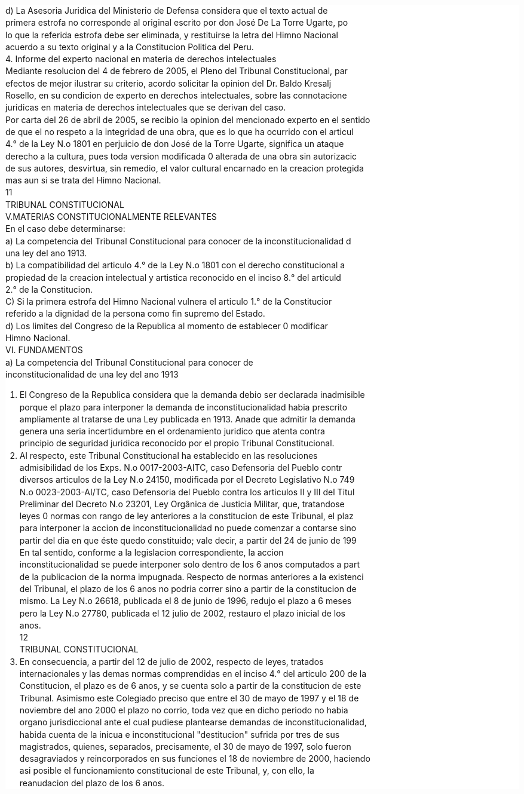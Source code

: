 d) La Asesoria Juridica del Ministerio de Defensa considera que el texto actual de  
primera estrofa no corresponde al original escrito por don José De La Torre Ugarte, po  
lo que la referida estrofa debe ser eliminada, y restituirse la letra del Himno Nacional  
acuerdo a su texto original y a la Constitucion Politica del Peru.  
4. Informe del experto nacional en materia de derechos intelectuales  
Mediante resolucion del 4 de febrero de 2005, el Pleno del Tribunal Constitucional, par  
efectos de mejor ilustrar su criterio, acordo solicitar la opinion del Dr. Baldo Kresalj  
Rosello, en su condicion de experto en derechos intelectuales, sobre las connotacione  
juridicas en materia de derechos intelectuales que se derivan del caso.  
Por carta del 26 de abril de 2005, se recibio la opinion del mencionado experto en el sentido  
de que el no respeto a la integridad de una obra, que es lo que ha ocurrido con el articul  
4.° de la Ley N.o 1801 en perjuicio de don José de la Torre Ugarte, significa un ataque  
derecho a la cultura, pues toda version modificada 0 alterada de una obra sin autorizacic  
de sus autores, desvirtua, sin remedio, el valor cultural encarnado en la creacion protegida  
mas aun si se trata del Himno Nacional.  
11  
TRIBUNAL CONSTITUCIONAL  
V.MATERIAS CONSTITUCIONALMENTE RELEVANTES  
En el caso debe determinarse:  
a) La competencia del Tribunal Constitucional para conocer de la inconstitucionalidad d  
una ley del ano 1913.  
b) La compatibilidad del articulo 4.° de la Ley N.o 1801 con el derecho constitucional a  
propiedad de la creacion intelectual y artistica reconocido en el inciso 8.° del articuld  
2.° de la Constitucion.  
C) Si la primera estrofa del Himno Nacional vulnera el articulo 1.° de la Constitucior  
referido a la dignidad de la persona como fin supremo del Estado.  
d) Los limites del Congreso de la Republica al momento de establecer 0 modificar  
Himno Nacional.  
VI. FUNDAMENTOS  
a) La competencia del Tribunal Constitucional para conocer de  
inconstitucionalidad de una ley del ano 1913  
1. El Congreso de la Republica considera que la demanda debio ser declarada inadmisible  
porque el plazo para interponer la demanda de inconstitucionalidad habia prescrito  
ampliamente al tratarse de una Ley publicada en 1913. Anade que admitir la demanda  
genera una seria incertidumbre en el ordenamiento juridico que atenta contra  
principio de seguridad juridica reconocido por el propio Tribunal Constitucional.  
2. Al respecto, este Tribunal Constitucional ha establecido en las resoluciones  
admisibilidad de los Exps. N.o 0017-2003-AITC, caso Defensoria del Pueblo contr  
diversos articulos de la Ley N.o 24150, modificada por el Decreto Legislativo N.o 749  
N.o 0023-2003-AI/TC, caso Defensoria del Pueblo contra los articulos II y III del Titul  
Preliminar del Decreto N.o 23201, Ley Orgânica de Justicia Militar, que, tratandose  
leyes 0 normas con rango de ley anteriores a la constitucion de este Tribunal, el plaz  
para interponer la accion de inconstitucionalidad no puede comenzar a contarse sino  
partir del dia en que éste quedo constituido; vale decir, a partir del 24 de junio de 199  
En tal sentido, conforme a la legislacion correspondiente, la accion  
inconstitucionalidad se puede interponer solo dentro de los 6 anos computados a part  
de la publicacion de la norma impugnada. Respecto de normas anteriores a la existenci  
del Tribunal, el plazo de los 6 anos no podria correr sino a partir de la constitucion de  
mismo. La Ley N.o 26618, publicada el 8 de junio de 1996, redujo el plazo a 6 meses  
pero la Ley N.o 27780, publicada el 12 julio de 2002, restauro el plazo inicial de los  
anos.  
12  
TRIBUNAL CONSTITUCIONAL  
3. En consecuencia, a partir del 12 de julio de 2002, respecto de leyes, tratados  
internacionales y las demas normas comprendidas en el inciso 4.° del articulo 200 de la  
Constitucion, el plazo es de 6 anos, y se cuenta solo a partir de la constitucion de este  
Tribunal. Asimismo este Colegiado preciso que entre el 30 de mayo de 1997 y el 18 de  
noviembre del ano 2000 el plazo no corrio, toda vez que en dicho periodo no habia  
organo jurisdiccional ante el cual pudiese plantearse demandas de inconstitucionalidad,  
habida cuenta de la inicua e inconstitucional "destitucion" sufrida por tres de sus  
magistrados, quienes, separados, precisamente, el 30 de mayo de 1997, solo fueron  
desagraviados y reincorporados en sus funciones el 18 de noviembre de 2000, haciendo  
asi posible el funcionamiento constitucional de este Tribunal, y, con ello, la  
reanudacion del plazo de los 6 anos.  